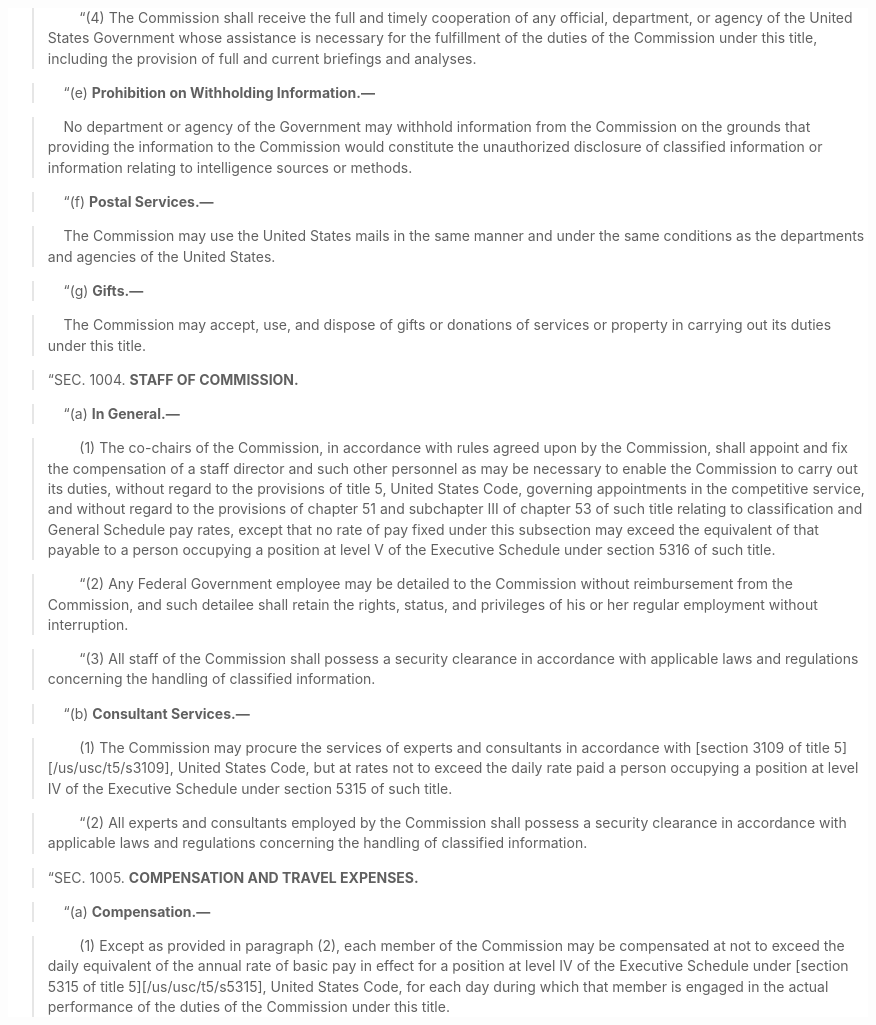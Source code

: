 >         “(4) The Commission shall receive the full and timely cooperation of any official, department, or agency of the United States Government whose assistance is necessary for the fulfillment of the duties of the Commission under this title, including the provision of full and current briefings and analyses.

>     “(e) __Prohibition on Withholding Information.—__ 

>     No department or agency of the Government may withhold information from the Commission on the grounds that providing the information to the Commission would constitute the unauthorized disclosure of classified information or information relating to intelligence sources or methods.

>     “(f) __Postal Services.—__ 

>     The Commission may use the United States mails in the same manner and under the same conditions as the departments and agencies of the United States.

>     “(g) __Gifts.—__ 

>     The Commission may accept, use, and dispose of gifts or donations of services or property in carrying out its duties under this title.

> “SEC. 1004. __STAFF OF COMMISSION.__ 

>     “(a) __In General.—__ 

>         (1) The co-chairs of the Commission, in accordance with rules agreed upon by the Commission, shall appoint and fix the compensation of a staff director and such other personnel as may be necessary to enable the Commission to carry out its duties, without regard to the provisions of title 5, United States Code, governing appointments in the competitive service, and without regard to the provisions of chapter 51 and subchapter III of chapter 53 of such title relating to classification and General Schedule pay rates, except that no rate of pay fixed under this subsection may exceed the equivalent of that payable to a person occupying a position at level V of the Executive Schedule under section 5316 of such title.

>         “(2) Any Federal Government employee may be detailed to the Commission without reimbursement from the Commission, and such detailee shall retain the rights, status, and privileges of his or her regular employment without interruption.

>         “(3) All staff of the Commission shall possess a security clearance in accordance with applicable laws and regulations concerning the handling of classified information.

>     “(b) __Consultant Services.—__ 

>         (1) The Commission may procure the services of experts and consultants in accordance with [section 3109 of title 5][/us/usc/t5/s3109], United States Code, but at rates not to exceed the daily rate paid a person occupying a position at level IV of the Executive Schedule under section 5315 of such title.

>         “(2) All experts and consultants employed by the Commission shall possess a security clearance in accordance with applicable laws and regulations concerning the handling of classified information.

> “SEC. 1005. __COMPENSATION AND TRAVEL EXPENSES.__ 

>     “(a) __Compensation.—__ 

>         (1) Except as provided in paragraph (2), each member of the Commission may be compensated at not to exceed the daily equivalent of the annual rate of basic pay in effect for a position at level IV of the Executive Schedule under [section 5315 of title 5][/us/usc/t5/s5315], United States Code, for each day during which that member is engaged in the actual performance of the duties of the Commission under this title.
